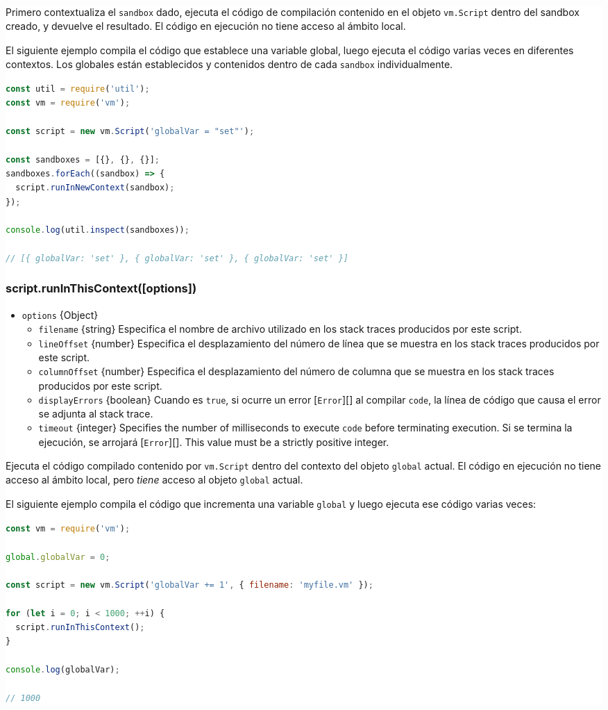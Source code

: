 Primero contextualiza el `sandbox` dado, ejecuta el código de compilación contenido en el objeto `vm.Script` dentro del sandbox creado, y devuelve el resultado. El código en ejecución no tiene acceso al ámbito local.

El siguiente ejemplo compila el código que establece una variable global, luego ejecuta el código varias veces en diferentes contextos. Los globales están establecidos y contenidos dentro de cada `sandbox` individualmente.

```js
const util = require('util');
const vm = require('vm');

const script = new vm.Script('globalVar = "set"');

const sandboxes = [{}, {}, {}];
sandboxes.forEach((sandbox) => {
  script.runInNewContext(sandbox);
});

console.log(util.inspect(sandboxes));

// [{ globalVar: 'set' }, { globalVar: 'set' }, { globalVar: 'set' }]
```

### script.runInThisContext([options])



* `options` {Object} 
  * `filename` {string} Especifica el nombre de archivo utilizado en los stack traces producidos por este script.
  * `lineOffset` {number} Especifica el desplazamiento del número de línea que se muestra en los stack traces producidos por este script.
  * `columnOffset` {number} Especifica el desplazamiento del número de columna que se muestra en los stack traces producidos por este script.
  * `displayErrors` {boolean} Cuando es `true`, si ocurre un error [`Error`][] al compilar `code`, la línea de código que causa el error se adjunta al stack trace.
  * `timeout` {integer} Specifies the number of milliseconds to execute `code` before terminating execution. Si se termina la ejecución, se arrojará [`Error`][]. This value must be a strictly positive integer.

Ejecuta el código compilado contenido por `vm.Script` dentro del contexto del objeto `global` actual. El código en ejecución no tiene acceso al ámbito local, pero *tiene* acceso al objeto `global` actual.

El siguiente ejemplo compila el código que incrementa una variable `global` y luego ejecuta ese código varias veces:

```js
const vm = require('vm');

global.globalVar = 0;

const script = new vm.Script('globalVar += 1', { filename: 'myfile.vm' });

for (let i = 0; i < 1000; ++i) {
  script.runInThisContext();
}

console.log(globalVar);

// 1000
```
